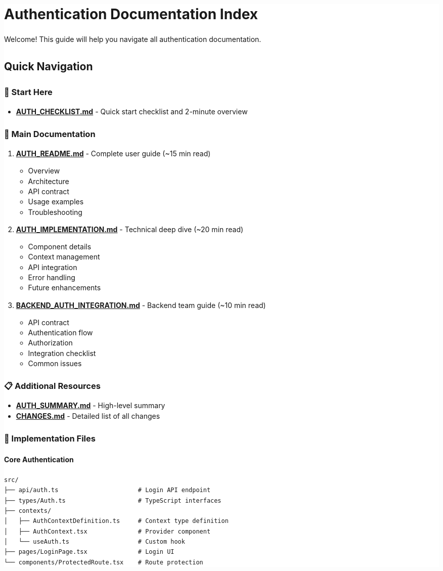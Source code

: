 # Authentication Documentation Index

Welcome! This guide will help you navigate all authentication documentation.

## Quick Navigation

### 🎯 Start Here
- **[AUTH_CHECKLIST.md](AUTH_CHECKLIST.md)** - Quick start checklist and 2-minute overview

### 📖 Main Documentation
1. **[AUTH_README.md](AUTH_README.md)** - Complete user guide (~15 min read)
   - Overview
   - Architecture
   - API contract
   - Usage examples
   - Troubleshooting

2. **[AUTH_IMPLEMENTATION.md](AUTH_IMPLEMENTATION.md)** - Technical deep dive (~20 min read)
   - Component details
   - Context management
   - API integration
   - Error handling
   - Future enhancements

3. **[BACKEND_AUTH_INTEGRATION.md](BACKEND_AUTH_INTEGRATION.md)** - Backend team guide (~10 min read)
   - API contract
   - Authentication flow
   - Authorization
   - Integration checklist
   - Common issues

### 📋 Additional Resources
- **[AUTH_SUMMARY.md](AUTH_SUMMARY.md)** - High-level summary
- **[CHANGES.md](CHANGES.md)** - Detailed list of all changes

### 🔧 Implementation Files

#### Core Authentication
```
src/
├── api/auth.ts                      # Login API endpoint
├── types/Auth.ts                    # TypeScript interfaces
├── contexts/
│   ├── AuthContextDefinition.ts     # Context type definition
│   ├── AuthContext.tsx              # Provider component
│   └── useAuth.ts                   # Custom hook
├── pages/LoginPage.tsx              # Login UI
└── components/ProtectedRoute.tsx    # Route protection
```
